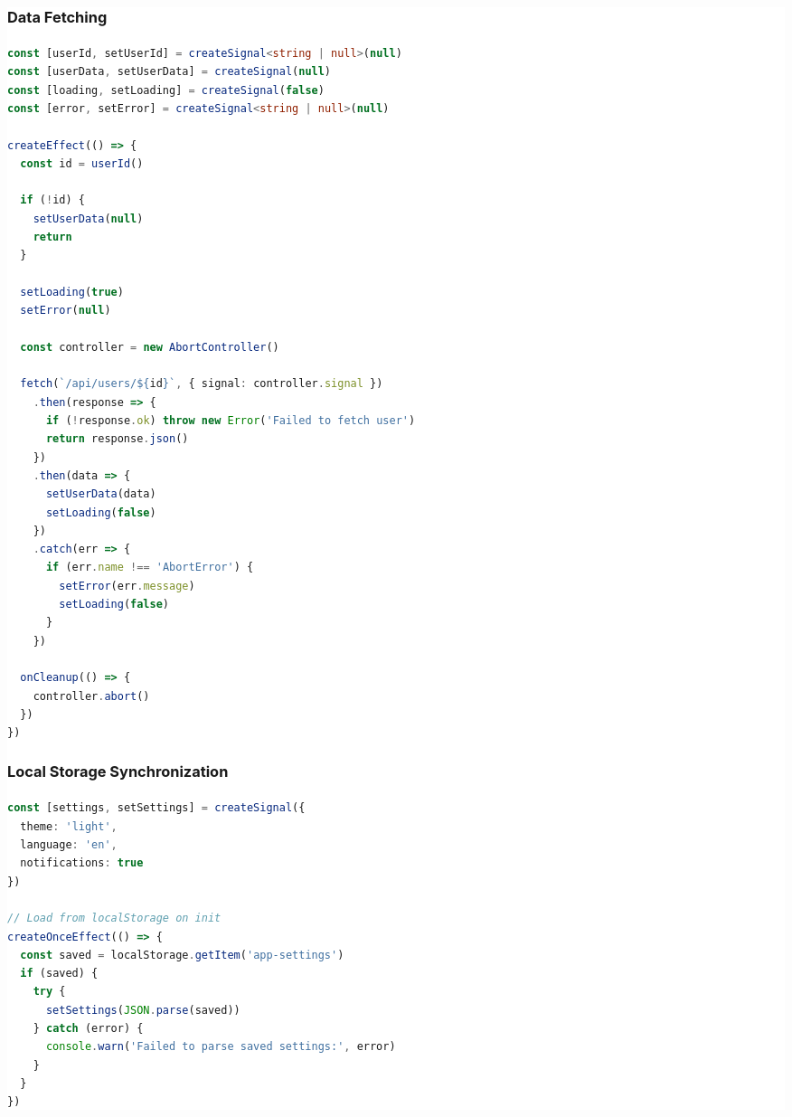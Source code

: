 ### Data Fetching

```typescript
const [userId, setUserId] = createSignal<string | null>(null)
const [userData, setUserData] = createSignal(null)
const [loading, setLoading] = createSignal(false)
const [error, setError] = createSignal<string | null>(null)

createEffect(() => {
  const id = userId()
  
  if (!id) {
    setUserData(null)
    return
  }
  
  setLoading(true)
  setError(null)
  
  const controller = new AbortController()
  
  fetch(`/api/users/${id}`, { signal: controller.signal })
    .then(response => {
      if (!response.ok) throw new Error('Failed to fetch user')
      return response.json()
    })
    .then(data => {
      setUserData(data)
      setLoading(false)
    })
    .catch(err => {
      if (err.name !== 'AbortError') {
        setError(err.message)
        setLoading(false)
      }
    })
  
  onCleanup(() => {
    controller.abort()
  })
})
```

### Local Storage Synchronization

```typescript
const [settings, setSettings] = createSignal({
  theme: 'light',
  language: 'en',
  notifications: true
})

// Load from localStorage on init
createOnceEffect(() => {
  const saved = localStorage.getItem('app-settings')
  if (saved) {
    try {
      setSettings(JSON.parse(saved))
    } catch (error) {
      console.warn('Failed to parse saved settings:', error)
    }
  }
})

```